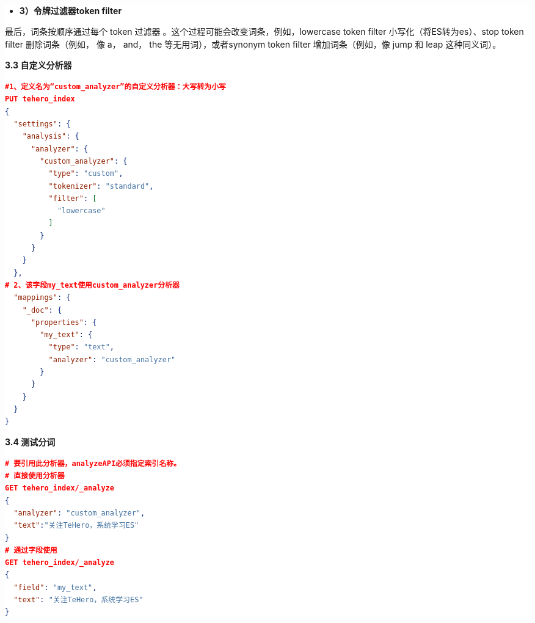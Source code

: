 - **3）令牌过滤器token filter**

最后，词条按顺序通过每个 token 过滤器 。这个过程可能会改变词条，例如，lowercase token filter  小写化（将ES转为es）、stop token filter 删除词条（例如， 像 a， and， the 等无用词），或者synonym token filter 增加词条（例如，像 jump 和 leap 这种同义词）。



**3.3 自定义分析器**

```json
#1、定义名为“custom_analyzer”的自定义分析器：大写转为小写
PUT tehero_index
{
  "settings": {
    "analysis": {
      "analyzer": {
        "custom_analyzer": {
          "type": "custom",
          "tokenizer": "standard",
          "filter": [
            "lowercase"
          ]
        }
      }
    }
  },
# 2、该字段my_text使用custom_analyzer分析器
  "mappings": {
    "_doc": {
      "properties": {
        "my_text": {
          "type": "text",
          "analyzer": "custom_analyzer"
        }
      }
    }
  }
}
```

**3.4 测试分词**

```json
# 要引用此分析器，analyzeAPI必须指定索引名称。
# 直接使用分析器
GET tehero_index/_analyze 
{
  "analyzer": "custom_analyzer",
  "text":"关注TeHero，系统学习ES"
}
# 通过字段使用
GET tehero_index/_analyze
{
  "field": "my_text",
  "text": "关注TeHero，系统学习ES"
}

```
